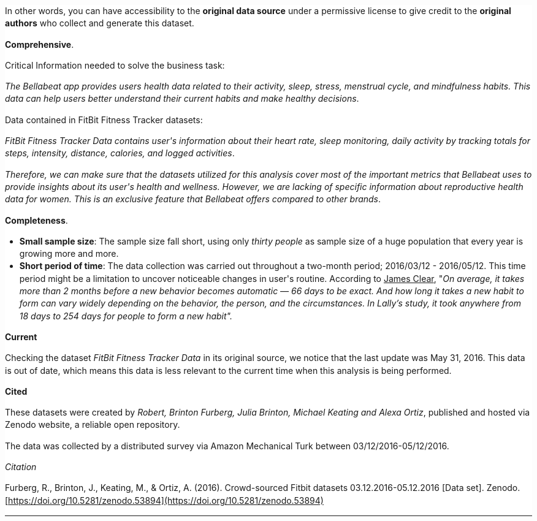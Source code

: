 In other words, you can have accessibility to the **original data source** under a permissive license to give credit to the **original authors** who collect and generate this dataset.

  
**Comprehensive**.
  
Critical Information needed to solve the business task:

*The Bellabeat app provides users health data related to their activity, sleep, stress, menstrual cycle, and mindfulness habits. This data can help users better understand their current habits and make healthy decisions*. 
    
Data contained in FitBit Fitness Tracker  datasets:
   
*FitBit Fitness Tracker Data contains user's information about their heart rate, sleep monitoring, daily activity by tracking totals for steps, intensity, distance, calories, and logged activities*.

*Therefore, we can make sure that the datasets utilized for this analysis cover most of the important metrics that Bellabeat uses to provide insights about its user's health and wellness. However, we are lacking of specific information about reproductive health data for women. This is an exclusive feature that Bellabeat offers compared to other brands*. 

  
**Completeness**.
    
- **Small sample size**: The sample size fall short, using only *thirty people* as sample size of a huge population that every year is growing more and more. 
- **Short period of time**: The data collection was carried out throughout a two-month period; 2016/03/12 - 2016/05/12. This time period might be a limitation to uncover noticeable changes in user's routine. According to [James Clear](https://jamesclear.com/new-habit#:~:text=On%20average%2C%20it%20takes%20more,to%20form%20a%20new%20habit.), "*On average, it takes more than 2 months before a new behavior becomes automatic — 66 days to be exact. And how long it takes a new habit to form can vary widely depending on the behavior, the person, and the circumstances. In Lally’s study, it took anywhere from 18 days to 254 days for people to form a new habit".*
  
  
  
**Current**
   
Checking the dataset *FitBit Fitness Tracker Data* in its original source, we notice that the last update was May 31, 2016. This data is out of date, which means this data is less relevant to the current time when this analysis is being performed.

    
**Cited**
  
These datasets were created by *Robert, Brinton Furberg, Julia Brinton, Michael Keating and Alexa Ortiz*, published and hosted via Zenodo website, a reliable open repository. 

The data was collected by a distributed survey via Amazon Mechanical Turk between 03/12/2016-05/12/2016. 

  
*Citation*
   
Furberg, R., Brinton, J., Keating, M., & Ortiz, A. (2016). Crowd-sourced Fitbit datasets 03.12.2016-05.12.2016 [Data set]. Zenodo.[https://doi.org/10.5281/zenodo.53894](https://doi.org/10.5281/zenodo.53894)


---
